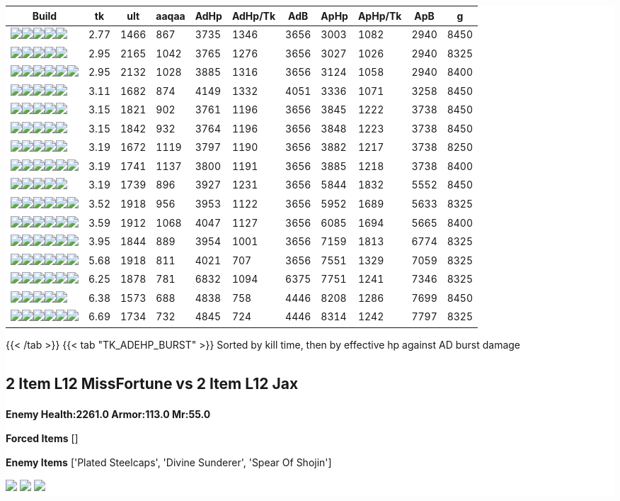 



 Build |tk|ult|aaqaa|AdHp|AdHp/Tk|AdB|ApHp|ApHp/Tk|ApB|g
-|-|-|-|-|-|-|-|-|-|-
![](/item/6672.png)![](/item/223115.png)![](/item/1053.png)![](/item/1055.png)![](/item/3006.png)|2.77|1466|867|3735|1346|3656|3003|1082|2940|8450
![](/item/6672.png)![](/item/3142.png)![](/item/1053.png)![](/item/1055.png)![](/item/1037.png)|2.95|2165|1042|3765|1276|3656|3027|1026|2940|8325
![](/item/6672.png)![](/item/223074.png)![](/item/1001.png)![](/item/1055.png)![](/item/1038.png)![](/item/1036.png)|2.95|2132|1028|3885|1316|3656|3124|1058|2940|8400
![](/item/6672.png)![](/item/223161.png)![](/item/1053.png)![](/item/1055.png)![](/item/3006.png)|3.11|1682|874|4149|1332|4051|3336|1071|3258|8450
![](/item/223091.png)![](/item/226676.png)![](/item/1053.png)![](/item/1055.png)![](/item/3006.png)|3.15|1821|902|3761|1196|3656|3845|1222|3738|8450
![](/item/223091.png)![](/item/223036.png)![](/item/1053.png)![](/item/1055.png)![](/item/3006.png)|3.15|1842|932|3764|1196|3656|3848|1223|3738|8450
![](/item/223153.png)![](/item/3091.png)![](/item/1001.png)![](/item/1055.png)![](/item/1038.png)|3.19|1672|1119|3797|1190|3656|3882|1217|3738|8250
![](/item/223153.png)![](/item/223091.png)![](/item/1001.png)![](/item/1055.png)![](/item/1038.png)![](/item/1036.png)|3.19|1741|1137|3800|1191|3656|3885|1218|3738|8400
![](/item/6672.png)![](/item/223156.png)![](/item/1053.png)![](/item/1055.png)![](/item/3006.png)|3.19|1739|896|3927|1231|3656|5844|1832|5552|8450
![](/item/6672.png)![](/item/3156.png)![](/item/1001.png)![](/item/1053.png)![](/item/1055.png)![](/item/1037.png)|3.52|1918|956|3953|1122|3656|5952|1689|5633|8325
![](/item/223153.png)![](/item/223156.png)![](/item/1001.png)![](/item/1055.png)![](/item/1038.png)![](/item/1036.png)|3.59|1912|1068|4047|1127|3656|6085|1694|5665|8400
![](/item/223091.png)![](/item/3156.png)![](/item/1001.png)![](/item/1053.png)![](/item/1055.png)![](/item/1037.png)|3.95|1844|889|3954|1001|3656|7159|1813|6774|8325
![](/item/223139.png)![](/item/3156.png)![](/item/1001.png)![](/item/1053.png)![](/item/1055.png)![](/item/1037.png)|5.68|1918|811|4021|707|3656|7551|1329|7059|8325
![](/item/223026.png)![](/item/3156.png)![](/item/1001.png)![](/item/1053.png)![](/item/1055.png)![](/item/1037.png)|6.25|1878|781|6832|1094|6375|7751|1241|7346|8325
![](/item/223156.png)![](/item/226035.png)![](/item/1053.png)![](/item/1055.png)![](/item/3006.png)|6.38|1573|688|4838|758|4446|8208|1286|7699|8450
![](/item/226035.png)![](/item/3156.png)![](/item/1001.png)![](/item/1053.png)![](/item/1055.png)![](/item/1037.png)|6.69|1734|732|4845|724|4446|8314|1242|7797|8325
{{< /tab >}}
{{< tab "TK_ADEHP_BURST" >}}
Sorted by kill time, then by effective hp against AD burst damage
## 2 Item L12 MissFortune vs 2 Item L12 Jax

**Enemy Health:2261.0 Armor:113.0 Mr:55.0**


**Forced Items** []








**Enemy Items** ['Plated Steelcaps', 'Divine Sunderer', 'Spear Of Shojin']





![](/item/223047.png)
![](/item/226632.png)
![](/item/223161.png)
